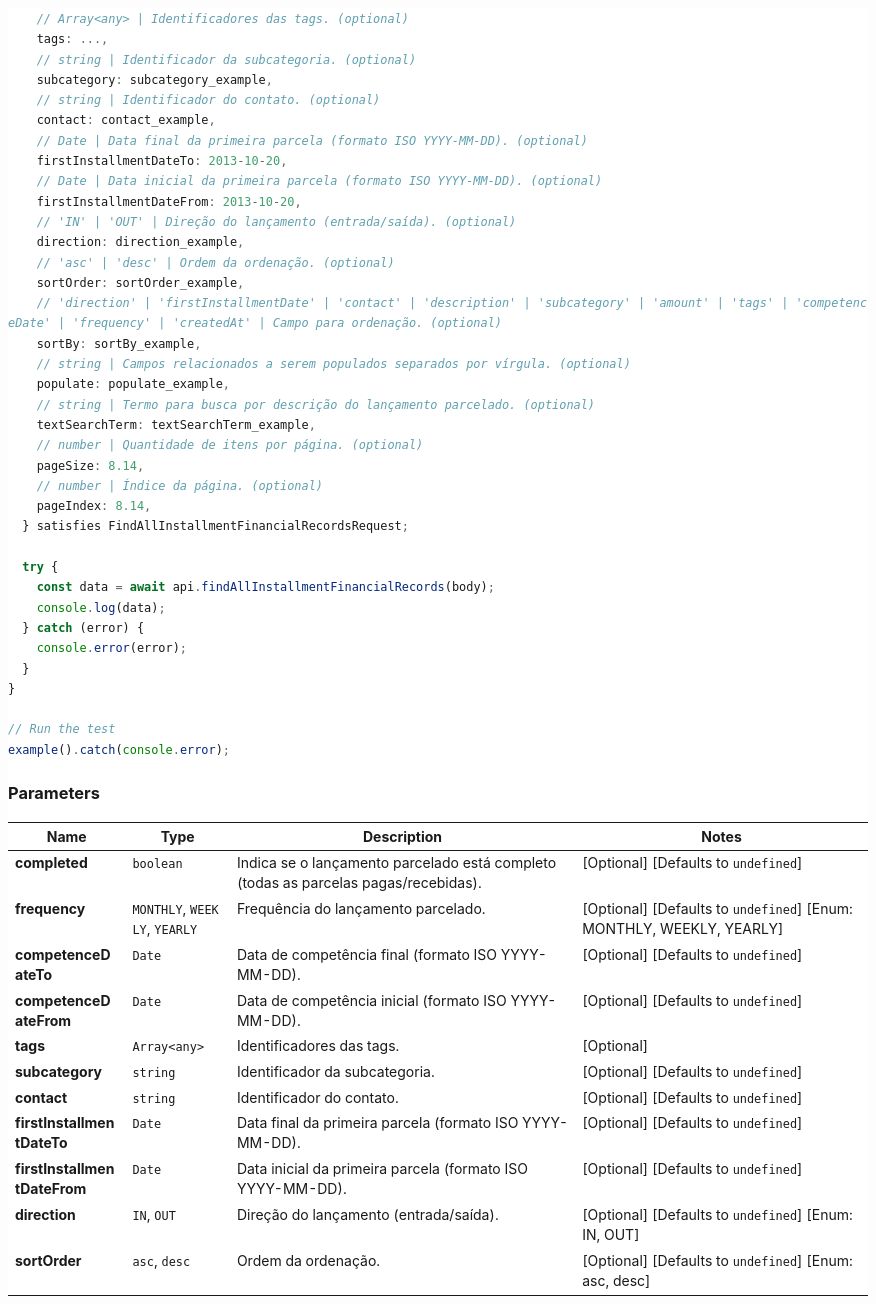 ```ts
    // Array<any> | Identificadores das tags. (optional)
    tags: ...,
    // string | Identificador da subcategoria. (optional)
    subcategory: subcategory_example,
    // string | Identificador do contato. (optional)
    contact: contact_example,
    // Date | Data final da primeira parcela (formato ISO YYYY-MM-DD). (optional)
    firstInstallmentDateTo: 2013-10-20,
    // Date | Data inicial da primeira parcela (formato ISO YYYY-MM-DD). (optional)
    firstInstallmentDateFrom: 2013-10-20,
    // 'IN' | 'OUT' | Direção do lançamento (entrada/saída). (optional)
    direction: direction_example,
    // 'asc' | 'desc' | Ordem da ordenação. (optional)
    sortOrder: sortOrder_example,
    // 'direction' | 'firstInstallmentDate' | 'contact' | 'description' | 'subcategory' | 'amount' | 'tags' | 'competenceDate' | 'frequency' | 'createdAt' | Campo para ordenação. (optional)
    sortBy: sortBy_example,
    // string | Campos relacionados a serem populados separados por vírgula. (optional)
    populate: populate_example,
    // string | Termo para busca por descrição do lançamento parcelado. (optional)
    textSearchTerm: textSearchTerm_example,
    // number | Quantidade de itens por página. (optional)
    pageSize: 8.14,
    // number | Índice da página. (optional)
    pageIndex: 8.14,
  } satisfies FindAllInstallmentFinancialRecordsRequest;

  try {
    const data = await api.findAllInstallmentFinancialRecords(body);
    console.log(data);
  } catch (error) {
    console.error(error);
  }
}

// Run the test
example().catch(console.error);
```

### Parameters


| Name | Type | Description  | Notes |
|------------- | ------------- | ------------- | -------------|
| **completed** | `boolean` | Indica se o lançamento parcelado está completo (todas as parcelas pagas/recebidas). | [Optional] [Defaults to `undefined`] |
| **frequency** | `MONTHLY`, `WEEKLY`, `YEARLY` | Frequência do lançamento parcelado. | [Optional] [Defaults to `undefined`] [Enum: MONTHLY, WEEKLY, YEARLY] |
| **competenceDateTo** | `Date` | Data de competência final (formato ISO YYYY-MM-DD). | [Optional] [Defaults to `undefined`] |
| **competenceDateFrom** | `Date` | Data de competência inicial (formato ISO YYYY-MM-DD). | [Optional] [Defaults to `undefined`] |
| **tags** | `Array<any>` | Identificadores das tags. | [Optional] |
| **subcategory** | `string` | Identificador da subcategoria. | [Optional] [Defaults to `undefined`] |
| **contact** | `string` | Identificador do contato. | [Optional] [Defaults to `undefined`] |
| **firstInstallmentDateTo** | `Date` | Data final da primeira parcela (formato ISO YYYY-MM-DD). | [Optional] [Defaults to `undefined`] |
| **firstInstallmentDateFrom** | `Date` | Data inicial da primeira parcela (formato ISO YYYY-MM-DD). | [Optional] [Defaults to `undefined`] |
| **direction** | `IN`, `OUT` | Direção do lançamento (entrada/saída). | [Optional] [Defaults to `undefined`] [Enum: IN, OUT] |
| **sortOrder** | `asc`, `desc` | Ordem da ordenação. | [Optional] [Defaults to `undefined`] [Enum: asc, desc] |